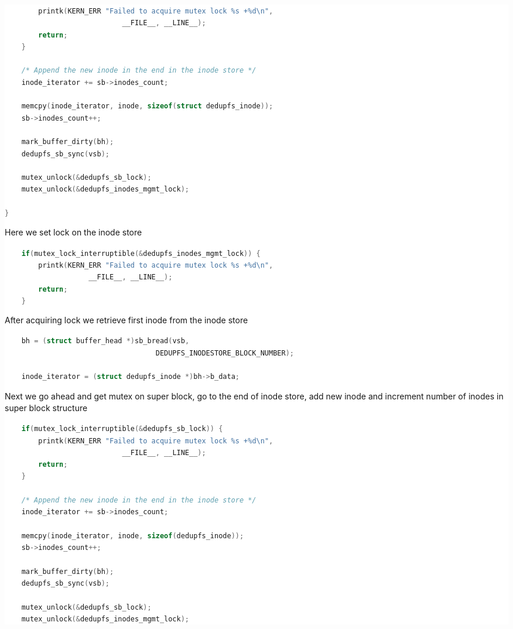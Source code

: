 ```c
		printk(KERN_ERR "Failed to acquire mutex lock %s +%d\n",
							__FILE__, __LINE__);	
		return;
	}

	/* Append the new inode in the end in the inode store */
	inode_iterator += sb->inodes_count;

	memcpy(inode_iterator, inode, sizeof(struct dedupfs_inode));
	sb->inodes_count++;

	mark_buffer_dirty(bh);
	dedupfs_sb_sync(vsb);

	mutex_unlock(&dedupfs_sb_lock);
	mutex_unlock(&dedupfs_inodes_mgmt_lock);

}
```

Here we set lock on the inode store

```c
	if(mutex_lock_interruptible(&dedupfs_inodes_mgmt_lock)) {
		printk(KERN_ERR "Failed to acquire mutex lock %s +%d\n",
					__FILE__, __LINE__);
		return;
	}
```

After acquiring lock we retrieve first inode from the inode store

```c
	bh = (struct buffer_head *)sb_bread(vsb,
									DEDUPFS_INODESTORE_BLOCK_NUMBER);

	inode_iterator = (struct dedupfs_inode *)bh->b_data;
```

Next we go ahead and get mutex on super block, go to the end of
inode store, add new inode and increment number of inodes in super
block structure

```c
	if(mutex_lock_interruptible(&dedupfs_sb_lock)) {
		printk(KERN_ERR "Failed to acquire mutex lock %s +%d\n",
							__FILE__, __LINE__);	
		return;
	}

	/* Append the new inode in the end in the inode store */
	inode_iterator += sb->inodes_count;

	memcpy(inode_iterator, inode, sizeof(dedupfs_inode));
	sb->inodes_count++;

	mark_buffer_dirty(bh);
	dedupfs_sb_sync(vsb);

	mutex_unlock(&dedupfs_sb_lock);
	mutex_unlock(&dedupfs_inodes_mgmt_lock);
```
